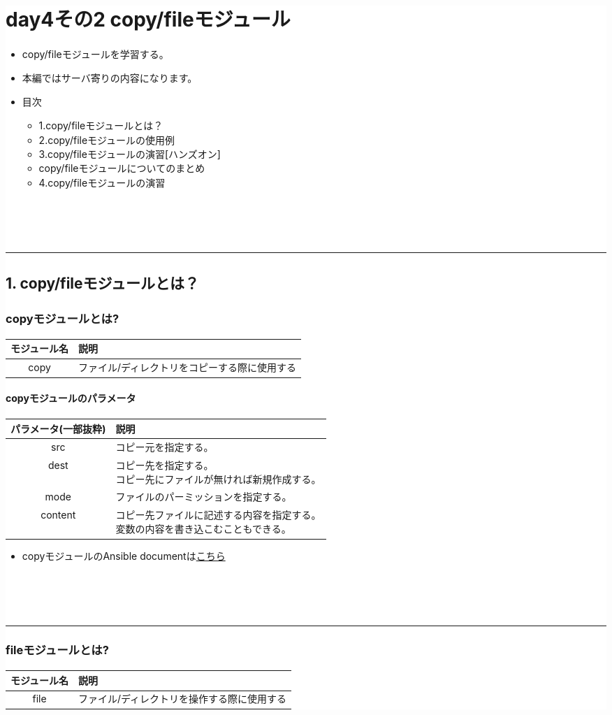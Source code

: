 # day4その2 copy/fileモジュール

- copy/fileモジュールを学習する。
- 本編ではサーバ寄りの内容になります。

- 目次
  - 1.copy/fileモジュールとは？
  - 2.copy/fileモジュールの使用例
  - 3.copy/fileモジュールの演習[ハンズオン]
  - copy/fileモジュールについてのまとめ
  - 4.copy/fileモジュールの演習


<br>
<br>
<br>

---

## 1. copy/fileモジュールとは？

### copyモジュールとは?

| モジュール名 | 説明 |
| :-----: | :------------------------------------------------------------------------------------------------------------ |
| copy | ファイル/ディレクトリをコピーする際に使用する | 

#### copyモジュールのパラメータ

| パラメータ(一部抜粋) | 説明 |
| :-: | :- |
| src  | コピー元を指定する。 |
| dest | コピー先を指定する。<br>コピー先にファイルが無ければ新規作成する。 |
| mode | ファイルのパーミッションを指定する。 |
| content | コピー先ファイルに記述する内容を指定する。<br>変数の内容を書き込こむこともできる。 |
- copyモジュールのAnsible documentは[こちら](https://docs.ansible.com/ansible/2.9/modules/copy_module.html)

<br>
<br>
<br>

---

### fileモジュールとは?

| モジュール名 | 説明 |
| :-----: | :------------------------------------------------------------------------------------------------------------ |
| file | ファイル/ディレクトリを操作する際に使用する | 

